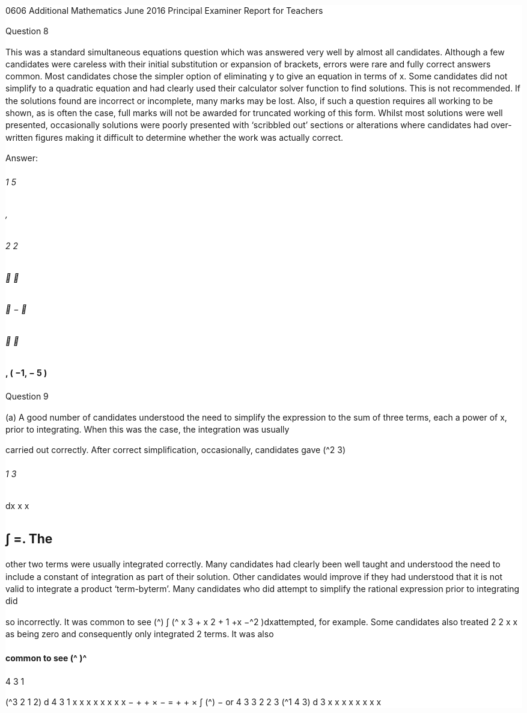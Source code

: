 
 0606 Additional Mathematics June 2016 Principal Examiner Report for Teachers 

Question 8 

This was a standard simultaneous equations question which was answered very well by almost all candidates. Although a few candidates were careless with their initial substitution or expansion of brackets, errors were rare and fully correct answers common. Most candidates chose the simpler option of eliminating y to give an equation in terms of x. Some candidates did not simplify to a quadratic equation and had clearly used their calculator solver function to find solutions. This is not recommended. If the solutions found are incorrect or incomplete, many marks may be lost. Also, if such a question requires all working to be shown, as is often the case, full marks will not be awarded for truncated working of this form. Whilst most solutions were well presented, occasionally solutions were poorly presented with ‘scribbled out’ sections or alterations where candidates had over-written figures making it difficult to determine whether the work was actually correct. 

Answer: 

###### 1 5 

###### , 

###### 2 2 

######   

######  −  

######   

#### , ( −1, − 5 ) 

Question 9 

(a) A good number of candidates understood the need to simplify the expression to the sum of three terms, each a power of x, prior to integrating. When this was the case, the integration was usually 

carried out correctly. After correct simplification, occasionally, candidates gave (^2 3) 

###### 1 3 

 dx x x 

## ∫ =. The 

 other two terms were usually integrated correctly. Many candidates had clearly been well taught and understood the need to include a constant of integration as part of their solution. Other candidates would improve if they had understood that it is not valid to integrate a product ‘term-byterm’. Many candidates who did attempt to simplify the rational expression prior to integrating did 

so incorrectly. It was common to see (^) ∫ (^ x 3 + x 2 + 1 +x −^2 )dxattempted, for example. Some candidates also treated 2 2 x x as being zero and consequently only integrated 2 terms. It was also 

#### common to see (^ )^ 

 4 3 1 

(^3 2 1 2) d 4 3 1 x x x x x x x x − + + × − = + + × ∫ (^) − or 4 3 3 2 2 3 (^1 4 3) d 3 x x x x x x x x 
